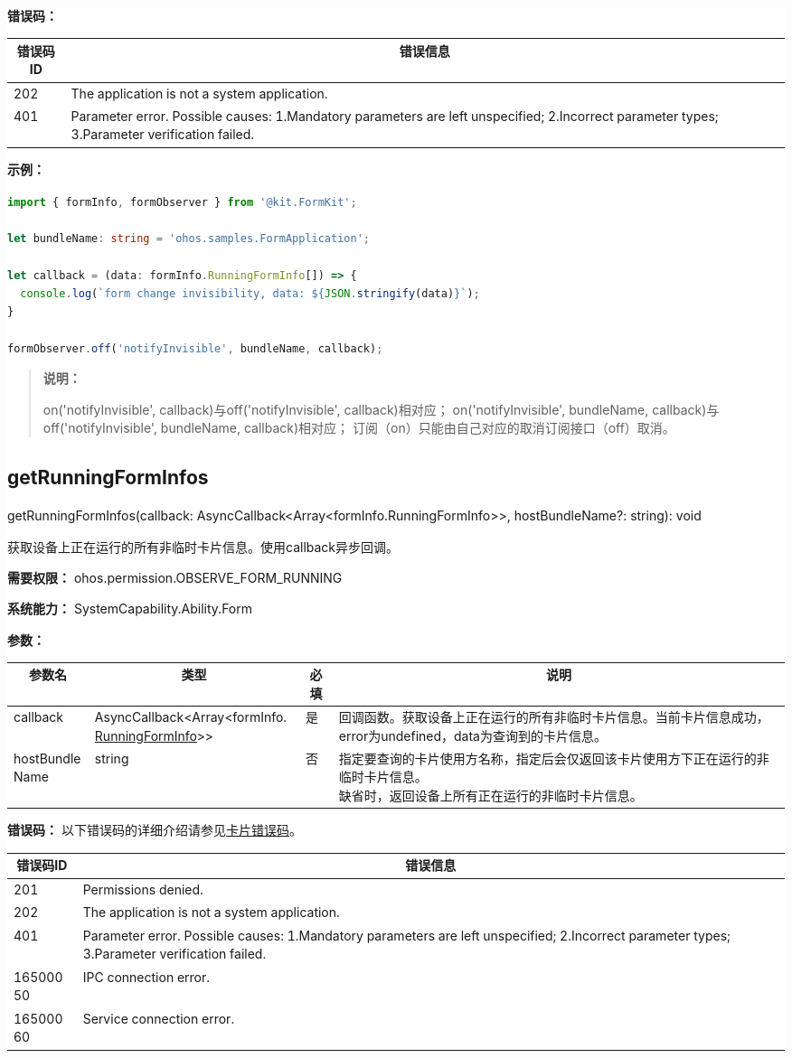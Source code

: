 **错误码：**

| 错误码ID | 错误信息                                                     |
| -------- | ------------------------------------------------------------ |
| 202      | The application is not a system application.                                    |
| 401 | Parameter error. Possible causes: 1.Mandatory parameters are left unspecified; 2.Incorrect parameter types; 3.Parameter verification failed. |

**示例：**

```ts
import { formInfo, formObserver } from '@kit.FormKit';

let bundleName: string = 'ohos.samples.FormApplication';

let callback = (data: formInfo.RunningFormInfo[]) => {
  console.log(`form change invisibility, data: ${JSON.stringify(data)}`);
}

formObserver.off('notifyInvisible', bundleName, callback);
```

> **说明：**
>
> on('notifyInvisible', callback)与off('notifyInvisible', callback)相对应；
> on('notifyInvisible', bundleName, callback)与off('notifyInvisible', bundleName, callback)相对应；
> 订阅（on）只能由自己对应的取消订阅接口（off）取消。


## getRunningFormInfos

getRunningFormInfos(callback: AsyncCallback&lt;Array&lt;formInfo.RunningFormInfo&gt;&gt;, hostBundleName?: string): void

获取设备上正在运行的所有非临时卡片信息。使用callback异步回调。

**需要权限：** ohos.permission.OBSERVE_FORM_RUNNING

**系统能力：** SystemCapability.Ability.Form

**参数：**

| 参数名 | 类型    | 必填 | 说明    |
| ------ | ------ | ---- | ------- |
| callback | AsyncCallback&lt;Array&lt;formInfo.[RunningFormInfo](js-apis-app-form-formInfo-sys.md#runningforminfo10)&gt;&gt; | 是 | 回调函数。获取设备上正在运行的所有非临时卡片信息。当前卡片信息成功，error为undefined，data为查询到的卡片信息。|
| hostBundleName | string | 否 |  指定要查询的卡片使用方名称，指定后会仅返回该卡片使用方下正在运行的非临时卡片信息。 <br> 缺省时，返回设备上所有正在运行的非临时卡片信息。 |

**错误码：**
以下错误码的详细介绍请参见[卡片错误码](errorcode-form.md)。

| 错误码ID | 错误信息 |
| -------- | -------- |
| 201      | Permissions denied.                                          |
| 202      | The application is not a system application.                                    |
| 401 | Parameter error. Possible causes: 1.Mandatory parameters are left unspecified; 2.Incorrect parameter types; 3.Parameter verification failed. |
| 16500050 | IPC connection error.                            |
| 16500060 | Service connection error. |
